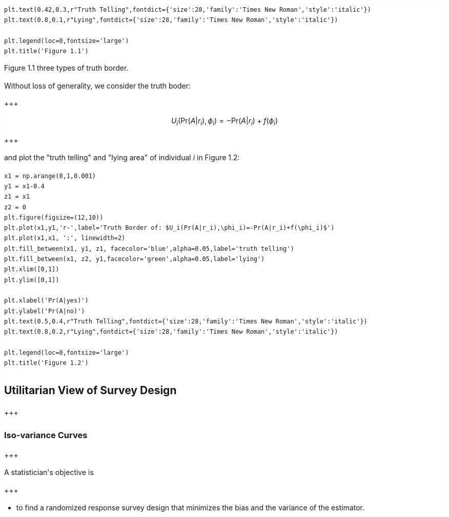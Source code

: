 ```{code-cell} ipython3
plt.text(0.42,0.3,r"Truth Telling",fontdict={'size':28,'family':'Times New Roman','style':'italic'})
plt.text(0.8,0.1,r"Lying",fontdict={'size':28,'family':'Times New Roman','style':'italic'})

plt.legend(loc=0,fontsize='large')
plt.title('Figure 1.1')
```

Figure 1.1 three types of truth border. 


Without loss of generality, we consider the truth boder:

+++

$$U_i(\text{Pr}(A|r_i),\phi_i)=-\text{Pr}(A|r_i)+f(\phi_i)$$

+++

and plot the "truth telling" and "lying area" of individual $i$ in Figure 1.2:

```{code-cell} ipython3
x1 = np.arange(0,1,0.001)
y1 = x1-0.4
z1 = x1
z2 = 0
plt.figure(figsize=(12,10))
plt.plot(x1,y1,'r-',label='Truth Border of: $U_i(Pr(A|r_i),\phi_i)=-Pr(A|r_i)+f(\phi_i)$')
plt.plot(x1,x1, ':', linewidth=2)
plt.fill_between(x1, y1, z1, facecolor='blue',alpha=0.05,label='truth telling') 
plt.fill_between(x1, z2, y1,facecolor='green',alpha=0.05,label='lying')
plt.xlim([0,1])
plt.ylim([0,1])

plt.xlabel('Pr(A|yes)')
plt.ylabel('Pr(A|no)')
plt.text(0.5,0.4,r"Truth Telling",fontdict={'size':28,'family':'Times New Roman','style':'italic'})
plt.text(0.8,0.2,r"Lying",fontdict={'size':28,'family':'Times New Roman','style':'italic'})

plt.legend(loc=0,fontsize='large')
plt.title('Figure 1.2')
```

## Utilitarian View of Survey Design

+++

### Iso-variance Curves

+++

A statistician's objective is   

+++

- to find a randomized response survey design that minimizes the bias and the variance of the estimator.
